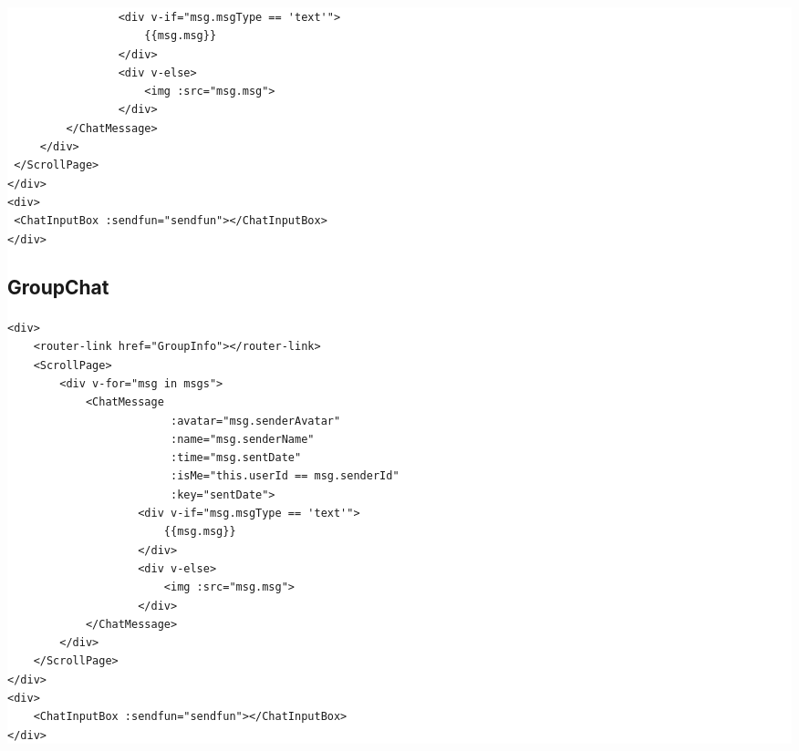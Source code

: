    ```
                	<div v-if="msg.msgType == 'text'">
                    	{{msg.msg}}    
                	</div>
                	<div v-else>
						<img :src="msg.msg">                        
                	</div>
            </ChatMessage>
        </div>
    </ScrollPage>
</div>
<div>       
    <ChatInputBox :sendfun="sendfun"></ChatInputBox>
</div>
```

## GroupChat

```vue
<div>
    <router-link href="GroupInfo"></router-link>
    <ScrollPage>
        <div v-for="msg in msgs">
            <ChatMessage 
                         :avatar="msg.senderAvatar" 
                         :name="msg.senderName" 
                         :time="msg.sentDate" 
                         :isMe="this.userId == msg.senderId"
                         :key="sentDate">
                	<div v-if="msg.msgType == 'text'">
                    	{{msg.msg}}    
                	</div>
                	<div v-else>
						<img :src="msg.msg">                        
                	</div>
            </ChatMessage>
        </div>
    </ScrollPage>
</div>
<div>       
    <ChatInputBox :sendfun="sendfun"></ChatInputBox>
</div>
```
